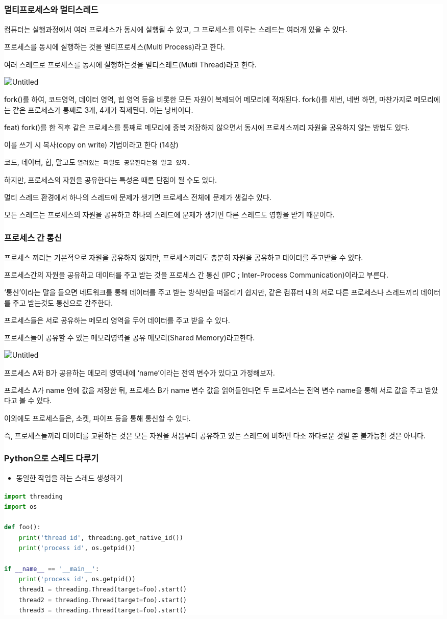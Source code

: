 ### 멀티프로세스와 멀티스레드

컴퓨터는 실행과정에서 여러 프로세스가 동시에 실행될 수 있고, 그 프로세스를 이루는 스레드는 여러개 있을 수 있다.

프로세스를 동시에 실행하는 것을 멀티프로세스(Multi Process)라고 한다.

여러 스레드로 프로세스를 동시에 실행하는것을 멀티스레드(Mutli Thread)라고 한다.

![Untitled](https://s3-us-west-2.amazonaws.com/secure.notion-static.com/30a97953-3677-4e25-bd02-da882a1c9c15/Untitled.png)

fork()를 하여, 코드영역, 데이터 영역, 힙 영역 등을 비롯한 모든 자원이 복제되어 메모리에 적재된다. fork()를 세번, 네번 하면, 마찬가지로 메모리에는 같은 프로세스가 통째로 3개, 4개가 적제된다. 이는 낭비이다.

feat) fork()를 한 직후 같은 프로세스를 통째로 메모리에 중복 저장하지 않으면서 동시에 프로세스끼리 자원을 공유하지 않는 방법도 있다.

이를 쓰기 시 복사(copy on write) 기법이라고 한다 (14장)

코드, 데이터, 힙, 말고도 `열려있는 파일도 공유한다는점 알고 있자.`

하지만, 프로세스의 자원을 공유한다는 특성은 때론 단점이 될 수도 있다.

멀티 스레드 환경에서 하나의 스레드에 문제가 생기면 프로세스 전체에 문제가 생길수 있다.

모든 스레드는 프로세스의 자원을 공유하고 하나의 스레드에 문제가 생기면 다른 스레드도 영향을 받기 때문이다.

### 프로세스 간 통신

프로세스 끼리는 기본적으로 자원을 공유하지 않지만, 프로세스끼리도 충분히 자원을 공유하고 데이터를 주고받을 수 있다.

프로세스간의 자원을 공유하고 데이터를 주고 받는 것을 프로세스 간 통신 (IPC ; Inter-Process Communication)이라고 부른다.

‘통신’이라는 말을 들으면 네트워크를 통해 데이터를 주고 받는 방식만을 떠올리기 쉽지만, 같은 컴퓨터 내의 서로 다른 프로세스나 스레드끼리 데이터를 주고 받는것도 통신으로 간주한다.

프로세스들은 서로 공유하는 메모리 영역을 두어 데이터를 주고 받을 수 있다.

프로세스들이 공유할 수 있는 메모리영역을 공유 메모리(Shared Memory)라고한다.

![Untitled](https://s3-us-west-2.amazonaws.com/secure.notion-static.com/830528e5-38ff-4e81-9e65-8bdd88420ca6/Untitled.png)

프로세스 A와 B가 공유하는 메모리 영역내에 ‘name’이라는 전역 변수가 있다고 가정해보자.

프로세스 A가 name 안에 값을 저장한 뒤, 프로세스 B가 name 변수 값을 읽어들인다면 두 프로세스는 전역 변수 name을 통해 서로 값을 주고 받았다고 볼 수 있다.

이외에도 프로세스들은, 소켓, 파이프 등을 통해 통신할 수 있다.

즉, 프로세스들끼리 데이터를 교환하는 것은 모든 자원을 처음부터 공유하고 있는 스레드에 비하면 다소 까다로운 것일 뿐 불가능한 것은 아니다.

### Python으로 스레드 다루기

- 동일한 작업을 하는 스레드 생성하기

```python
import threading
import os

def foo():
    print('thread id', threading.get_native_id())
    print('process id', os.getpid())

if __name__ == '__main__':
    print('process id', os.getpid())
    thread1 = threading.Thread(target=foo).start()
    thread2 = threading.Thread(target=foo).start()
    thread3 = threading.Thread(target=foo).start()
```
